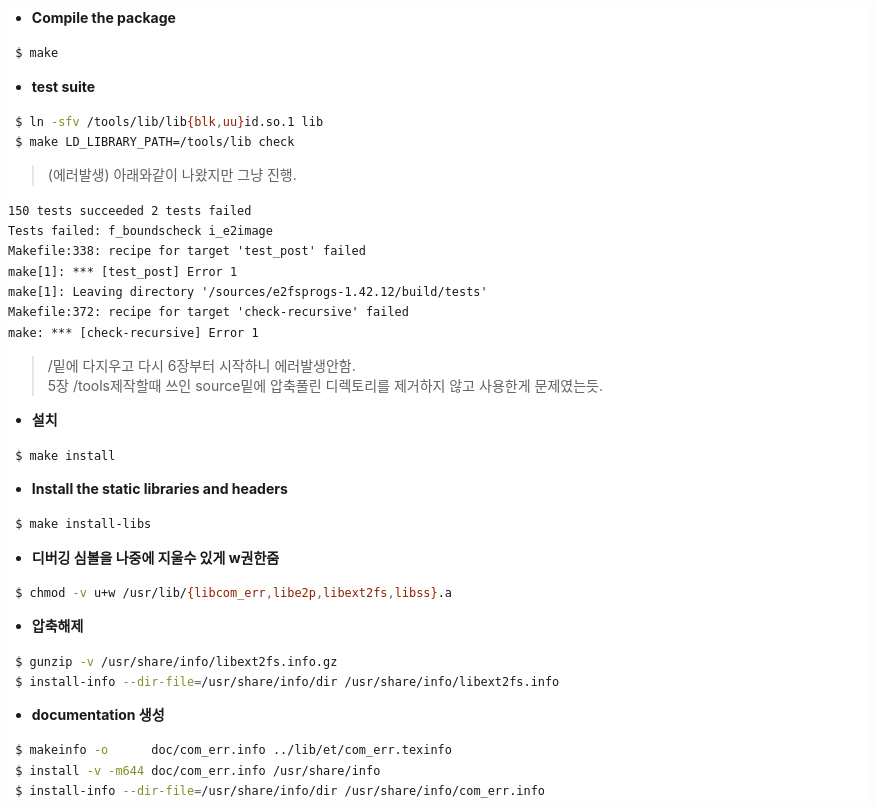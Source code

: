   
  
  
  
  
  
  
  
- __Compile the package__    
  
````````````````````sh  
 $ make  
````````````````````  
  
  
- __test suite__    
  
````````````````````sh  
 $ ln -sfv /tools/lib/lib{blk,uu}id.so.1 lib  
 $ make LD_LIBRARY_PATH=/tools/lib check  
````````````````````  
> (에러발생) 아래와같이 나왔지만 그냥 진행.    
````````````````````  
150 tests succeeded	2 tests failed  
Tests failed: f_boundscheck i_e2image   
Makefile:338: recipe for target 'test_post' failed  
make[1]: *** [test_post] Error 1  
make[1]: Leaving directory '/sources/e2fsprogs-1.42.12/build/tests'  
Makefile:372: recipe for target 'check-recursive' failed  
make: *** [check-recursive] Error 1  
````````````````````  
> /밑에 다지우고 다시 6장부터 시작하니 에러발생안함.    
5장 /tools제작할때 쓰인 source밑에 압축풀린 디렉토리를 제거하지 않고 사용한게 문제였는듯.  
  
  
- __설치__    
  
````````````````````sh  
 $ make install  
````````````````````  
  
- __Install the static libraries and headers__    
  
````````````````````sh  
 $ make install-libs  
````````````````````  
  
  
- __디버깅 심볼을 나중에 지울수 있게 w권한줌__    
  
````````````````````sh  
 $ chmod -v u+w /usr/lib/{libcom_err,libe2p,libext2fs,libss}.a  
````````````````````  
  
  
- __압축해제__    
  
````````````````````sh  
 $ gunzip -v /usr/share/info/libext2fs.info.gz  
 $ install-info --dir-file=/usr/share/info/dir /usr/share/info/libext2fs.info  
````````````````````  
  
- __documentation 생성__    
  
````````````````````sh  
 $ makeinfo -o      doc/com_err.info ../lib/et/com_err.texinfo  
 $ install -v -m644 doc/com_err.info /usr/share/info  
 $ install-info --dir-file=/usr/share/info/dir /usr/share/info/com_err.info  
````````````````````  
  